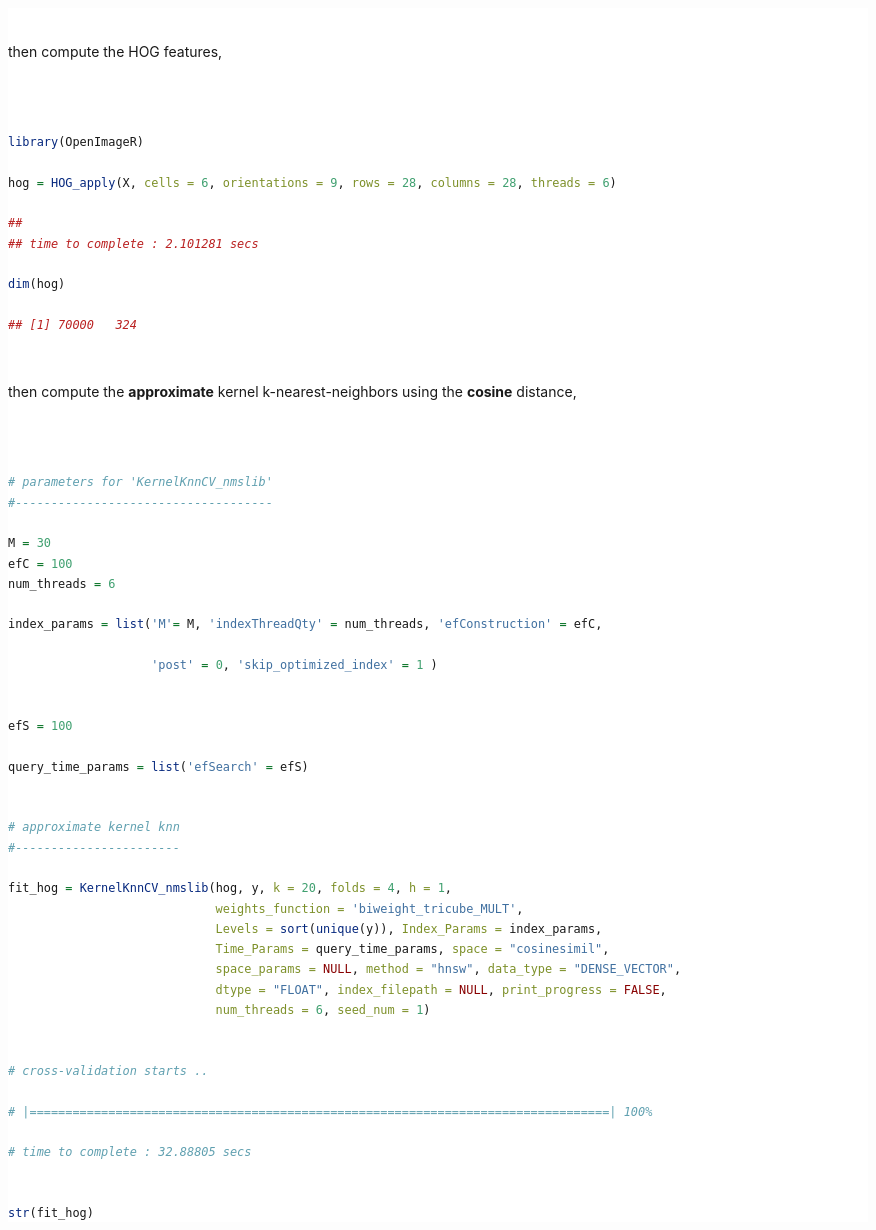 ```R
```
<br>

then compute the HOG features,

<br>

```R

library(OpenImageR)

hog = HOG_apply(X, cells = 6, orientations = 9, rows = 28, columns = 28, threads = 6)

## 
## time to complete : 2.101281 secs  

dim(hog)

## [1] 70000   324

```
<br>

then compute the **approximate** kernel k-nearest-neighbors using the **cosine** distance,

<br>


```R

# parameters for 'KernelKnnCV_nmslib'
#------------------------------------

M = 30
efC = 100
num_threads = 6

index_params = list('M'= M, 'indexThreadQty' = num_threads, 'efConstruction' = efC,
                    
                    'post' = 0, 'skip_optimized_index' = 1 )


efS = 100

query_time_params = list('efSearch' = efS)


# approximate kernel knn
#-----------------------

fit_hog = KernelKnnCV_nmslib(hog, y, k = 20, folds = 4, h = 1, 
                             weights_function = 'biweight_tricube_MULT', 
                             Levels = sort(unique(y)), Index_Params = index_params,
                             Time_Params = query_time_params, space = "cosinesimil", 
                             space_params = NULL, method = "hnsw", data_type = "DENSE_VECTOR", 
                             dtype = "FLOAT", index_filepath = NULL, print_progress = FALSE, 
                             num_threads = 6, seed_num = 1)


# cross-validation starts .. 

# |=================================================================================| 100%

# time to complete : 32.88805 secs 


str(fit_hog)
```